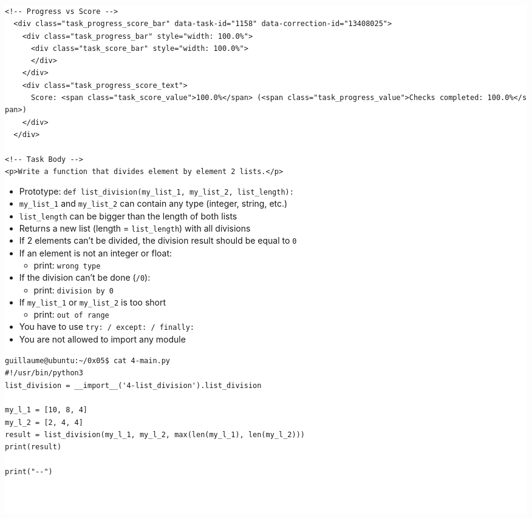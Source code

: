   <div class="panel-body">
    <span id="user_id" data-id="205867"></span>

    <!-- Progress vs Score -->
      <div class="task_progress_score_bar" data-task-id="1158" data-correction-id="13408025">
        <div class="task_progress_bar" style="width: 100.0%">
          <div class="task_score_bar" style="width: 100.0%">
          </div>
        </div>
        <div class="task_progress_score_text">
          Score: <span class="task_score_value">100.0%</span> (<span class="task_progress_value">Checks completed: 100.0%</span>)
        </div>
      </div>

    <!-- Task Body -->
    <p>Write a function that divides element by element 2 lists.</p>

<ul>
<li>Prototype: <code>def list_division(my_list_1, my_list_2, list_length):</code></li>
<li><code>my_list_1</code> and <code>my_list_2</code> can contain any type (integer, string, etc.)</li>
<li><code>list_length</code> can be bigger than the length of both lists</li>
<li>Returns a new list (length = <code>list_length</code>) with all divisions</li>
<li>If 2 elements can&rsquo;t be divided, the division result should be equal to <code>0</code></li>
<li>If an element is not an integer or float:

<ul>
<li>print: <code>wrong type</code></li>
</ul></li>
<li>If the division can&rsquo;t be done (<code>/0</code>):

<ul>
<li>print: <code>division by 0</code></li>
</ul></li>
<li>If <code>my_list_1</code> or <code>my_list_2</code> is too short

<ul>
<li>print: <code>out of range</code></li>
</ul></li>
<li>You have to use <code>try: / except: / finally:</code> </li>
<li>You are not allowed to import any module</li>
</ul>

<pre><code>guillaume@ubuntu:~/0x05$ cat 4-main.py
#!/usr/bin/python3
list_division = __import__(&#39;4-list_division&#39;).list_division

my_l_1 = [10, 8, 4]
my_l_2 = [2, 4, 4]
result = list_division(my_l_1, my_l_2, max(len(my_l_1), len(my_l_2)))
print(result)

print(&quot;--&quot;)

